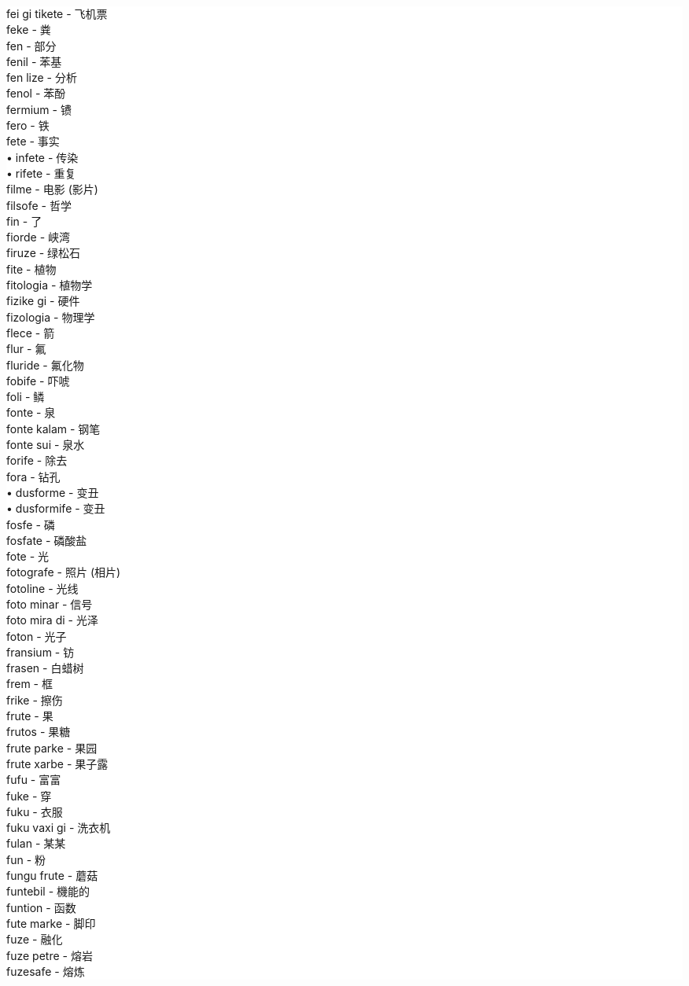 fei gi tikete - 飞机票  
feke - 粪  
fen - 部分  
fenil - 苯基  
fen lize - 分析  
fenol - 苯酚  
fermium - 镄  
fero - 铁  
fete - 事实  
• infete - 传染  
• rifete - 重复  
filme - 电影 (影片)  
filsofe - 哲学  
fin - 了  
fiorde - 峡湾  
firuze - 绿松石  
fite - 植物  
fitologia - 植物学  
fizike gi - 硬件  
fizologia - 物理学  
flece - 箭  
flur - 氟  
fluride - 氟化物  
fobife - 吓唬  
foli - 鳞  
fonte - 泉  
fonte kalam - 钢笔  
fonte sui - 泉水  
forife - 除去  
fora - 钻孔  
• dusforme - 变丑  
• dusformife - 变丑  
fosfe - 磷  
fosfate - 磷酸盐  
fote - 光  
fotografe -  照片 (相片)  
fotoline - 光线  
foto minar - 信号  
foto mira di - 光泽  
foton - 光子  
fransium - 钫  
frasen - 白蜡树  
frem - 框  
frike - 擦伤  
frute - 果  
frutos - 果糖  
frute parke - 果园  
frute xarbe - 果子露  
fufu - 富富  
fuke - 穿  
fuku - 衣服  
fuku vaxi gi - 洗衣机  
fulan - 某某  
fun - 粉  
fungu frute - 蘑菇  
funtebil - 機能的  
funtion - 函数  
fute marke - 脚印  
fuze - 融化  
fuze petre - 熔岩  
fuzesafe - 熔炼  
